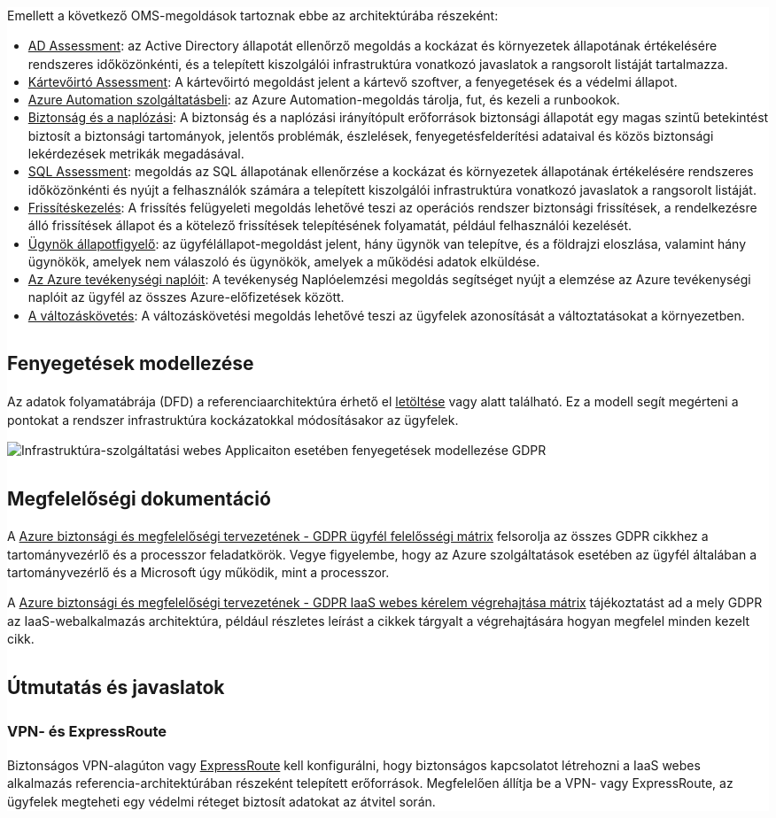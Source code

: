 Emellett a következő OMS-megoldások tartoznak ebbe az architektúrába részeként:
-   [AD Assessment](https://docs.microsoft.com/azure/log-analytics/log-analytics-ad-assessment): az Active Directory állapotát ellenőrző megoldás a kockázat és környezetek állapotának értékelésére rendszeres időközönkénti, és a telepített kiszolgálói infrastruktúra vonatkozó javaslatok a rangsorolt listáját tartalmazza.
-   [Kártevőirtó Assessment](https://docs.microsoft.com/azure/log-analytics/log-analytics-malware): A kártevőirtó megoldást jelent a kártevő szoftver, a fenyegetések és a védelmi állapot.
-   [Azure Automation szolgáltatásbeli](https://docs.microsoft.com/azure/automation/automation-hybrid-runbook-worker): az Azure Automation-megoldás tárolja, fut, és kezeli a runbookok.
-   [Biztonság és a naplózási](https://docs.microsoft.com/azure/operations-management-suite/oms-security-getting-started): A biztonság és a naplózási irányítópult erőforrások biztonsági állapotát egy magas szintű betekintést biztosít a biztonsági tartományok, jelentős problémák, észlelések, fenyegetésfelderítési adataival és közös biztonsági lekérdezések metrikák megadásával.
-   [SQL Assessment](https://docs.microsoft.com/azure/log-analytics/log-analytics-sql-assessment): megoldás az SQL állapotának ellenőrzése a kockázat és környezetek állapotának értékelésére rendszeres időközönkénti és nyújt a felhasználók számára a telepített kiszolgálói infrastruktúra vonatkozó javaslatok a rangsorolt listáját.
-   [Frissítéskezelés](https://docs.microsoft.com/azure/operations-management-suite/oms-solution-update-management): A frissítés felügyeleti megoldás lehetővé teszi az operációs rendszer biztonsági frissítések, a rendelkezésre álló frissítések állapot és a kötelező frissítések telepítésének folyamatát, például felhasználói kezelését.
-   [Ügynök állapotfigyelő](https://docs.microsoft.com/azure/operations-management-suite/oms-solution-agenthealth): az ügyfélállapot-megoldást jelent, hány ügynök van telepítve, és a földrajzi eloszlása, valamint hány ügynökök, amelyek nem válaszoló és ügynökök, amelyek a működési adatok elküldése.
-   [Az Azure tevékenységi naplóit](https://docs.microsoft.com/azure/log-analytics/log-analytics-activity): A tevékenység Naplóelemzési megoldás segítséget nyújt a elemzése az Azure tevékenységi naplóit az ügyfél az összes Azure-előfizetések között.
-   [A változáskövetés](https://docs.microsoft.com/azure/log-analytics/log-analytics-activity): A változáskövetési megoldás lehetővé teszi az ügyfelek azonosítását a változtatásokat a környezetben.

## <a name="threat-model"></a>Fenyegetések modellezése

Az adatok folyamatábrája (DFD) a referenciaarchitektúra érhető el [letöltése](https://aka.ms/gdprIaaSdfd) vagy alatt található. Ez a modell segít megérteni a pontokat a rendszer infrastruktúra kockázatokkal módosításakor az ügyfelek.

![Infrastruktúra-szolgáltatási webes Applicaiton esetében fenyegetések modellezése GDPR](images/gdpr-iaaswa-threat-model.png?raw=true "IaaS webes Applicaiton GDPR fenyegetés modell")

## <a name="compliance-documentation"></a>Megfelelőségi dokumentáció

A [Azure biztonsági és megfelelőségi tervezetének - GDPR ügyfél felelősségi mátrix](https://aka.ms/gdprCRM) felsorolja az összes GDPR cikkhez a tartományvezérlő és a processzor feladatkörök. Vegye figyelembe, hogy az Azure szolgáltatások esetében az ügyfél általában a tartományvezérlő és a Microsoft úgy működik, mint a processzor.

A [Azure biztonsági és megfelelőségi tervezetének - GDPR IaaS webes kérelem végrehajtása mátrix](https://aka.ms/gdprIaaSweb) tájékoztatást ad a mely GDPR az IaaS-webalkalmazás architektúra, például részletes leírást a cikkek tárgyalt a végrehajtására hogyan megfelel minden kezelt cikk.

## <a name="guidance-and-recommendations"></a>Útmutatás és javaslatok
### <a name="vpn-and-expressroute"></a>VPN- és ExpressRoute
Biztonságos VPN-alagúton vagy [ExpressRoute](https://docs.microsoft.com/azure/expressroute/expressroute-introduction) kell konfigurálni, hogy biztonságos kapcsolatot létrehozni a IaaS webes alkalmazás referencia-architektúrában részeként telepített erőforrások. Megfelelően állítja be a VPN- vagy ExpressRoute, az ügyfelek megteheti egy védelmi réteget biztosít adatokat az átvitel során.
